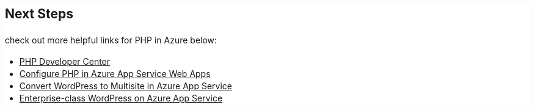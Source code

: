 ## Next Steps
check out more helpful links for PHP in Azure below:

* [PHP Developer Center](/develop/php/)
* [Configure PHP in Azure App Service Web Apps](web-sites-php-configure.md)
* [Convert WordPress to Multisite in Azure App Service](web-sites-php-convert-wordpress-multisite.md)
* [Enterprise-class WordPress on Azure App Service](web-sites-php-enterprise-wordpress.md)